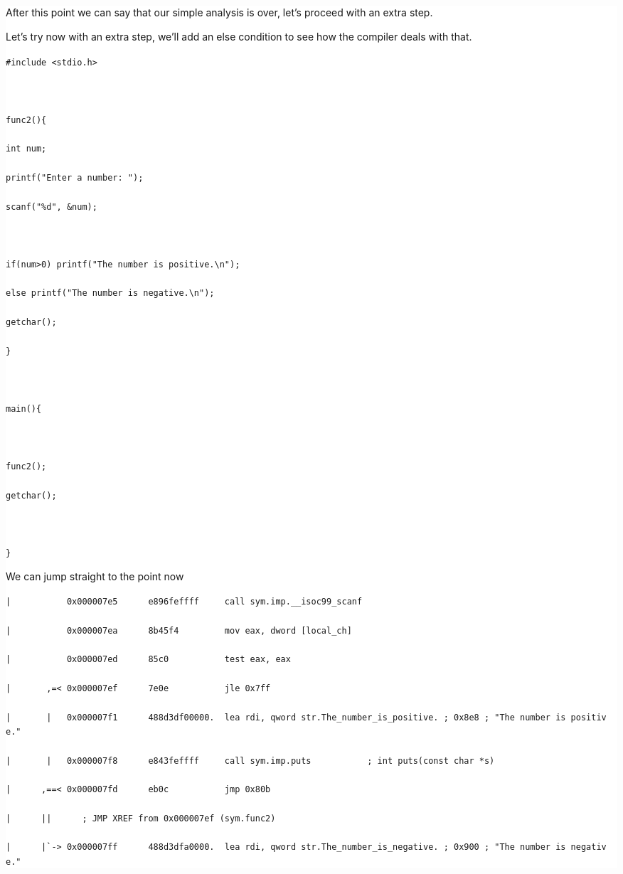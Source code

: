After this point we can say that our simple analysis is over, let’s proceed with an extra step.

Let’s try now with an extra step, we’ll add an else condition to see how the compiler deals with that.

    #include <stdio.h>

    

    func2(){

    int num;

    printf("Enter a number: ");

    scanf("%d", &num);

    

    if(num>0) printf("The number is positive.\n");

    else printf("The number is negative.\n");

    getchar();

    }

    

    main(){

    

    func2();

    getchar();

    

    }

    

We can jump straight to the point now

    |           0x000007e5      e896feffff     call sym.imp.__isoc99_scanf

    |           0x000007ea      8b45f4         mov eax, dword [local_ch]

    |           0x000007ed      85c0           test eax, eax

    |       ,=< 0x000007ef      7e0e           jle 0x7ff

    |       |   0x000007f1      488d3df00000.  lea rdi, qword str.The_number_is_positive. ; 0x8e8 ; "The number is positive."

    |       |   0x000007f8      e843feffff     call sym.imp.puts           ; int puts(const char *s)

    |      ,==< 0x000007fd      eb0c           jmp 0x80b

    |      ||      ; JMP XREF from 0x000007ef (sym.func2)

    |      |`-> 0x000007ff      488d3dfa0000.  lea rdi, qword str.The_number_is_negative. ; 0x900 ; "The number is negative."

